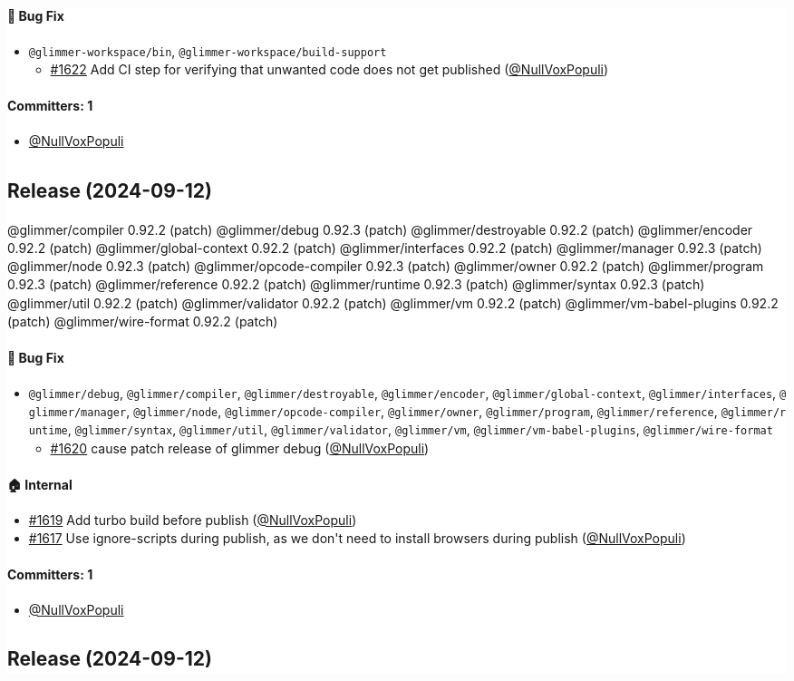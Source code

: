 

#### :bug: Bug Fix
* `@glimmer-workspace/bin`, `@glimmer-workspace/build-support`
  * [#1622](https://github.com/glimmerjs/glimmer-vm/pull/1622) Add CI step for verifying that unwanted code does not get published ([@NullVoxPopuli](https://github.com/NullVoxPopuli))

#### Committers: 1
- [@NullVoxPopuli](https://github.com/NullVoxPopuli)

## Release (2024-09-12)

@glimmer/compiler 0.92.2 (patch)
@glimmer/debug 0.92.3 (patch)
@glimmer/destroyable 0.92.2 (patch)
@glimmer/encoder 0.92.2 (patch)
@glimmer/global-context 0.92.2 (patch)
@glimmer/interfaces 0.92.2 (patch)
@glimmer/manager 0.92.3 (patch)
@glimmer/node 0.92.3 (patch)
@glimmer/opcode-compiler 0.92.3 (patch)
@glimmer/owner 0.92.2 (patch)
@glimmer/program 0.92.3 (patch)
@glimmer/reference 0.92.2 (patch)
@glimmer/runtime 0.92.3 (patch)
@glimmer/syntax 0.92.3 (patch)
@glimmer/util 0.92.2 (patch)
@glimmer/validator 0.92.2 (patch)
@glimmer/vm 0.92.2 (patch)
@glimmer/vm-babel-plugins 0.92.2 (patch)
@glimmer/wire-format 0.92.2 (patch)

#### :bug: Bug Fix
* `@glimmer/debug`, `@glimmer/compiler`, `@glimmer/destroyable`, `@glimmer/encoder`, `@glimmer/global-context`, `@glimmer/interfaces`, `@glimmer/manager`, `@glimmer/node`, `@glimmer/opcode-compiler`, `@glimmer/owner`, `@glimmer/program`, `@glimmer/reference`, `@glimmer/runtime`, `@glimmer/syntax`, `@glimmer/util`, `@glimmer/validator`, `@glimmer/vm`, `@glimmer/vm-babel-plugins`, `@glimmer/wire-format`
  * [#1620](https://github.com/glimmerjs/glimmer-vm/pull/1620) cause patch release of glimmer debug ([@NullVoxPopuli](https://github.com/NullVoxPopuli))

#### :house: Internal
* [#1619](https://github.com/glimmerjs/glimmer-vm/pull/1619) Add turbo build before publish ([@NullVoxPopuli](https://github.com/NullVoxPopuli))
* [#1617](https://github.com/glimmerjs/glimmer-vm/pull/1617) Use ignore-scripts during publish, as we don't need to install browsers during publish ([@NullVoxPopuli](https://github.com/NullVoxPopuli))

#### Committers: 1
- [@NullVoxPopuli](https://github.com/NullVoxPopuli)

## Release (2024-09-12)
